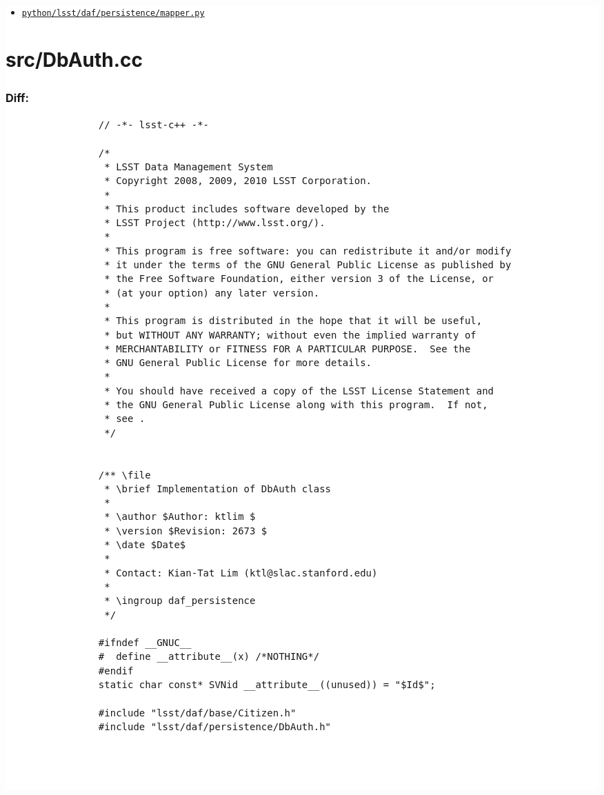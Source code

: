 * [```python/lsst/daf/persistence/mapper.py```](#python/lsst/daf/persistence/mapper.py)

# <a name="src/DbAuth.cc"/></a>src/DbAuth.cc
### Diff:

<pre>
                // -*- lsst-c++ -*-
                
                /* 
                 * LSST Data Management System
                 * Copyright 2008, 2009, 2010 LSST Corporation.
                 * 
                 * This product includes software developed by the
                 * LSST Project (http://www.lsst.org/).
                 *
                 * This program is free software: you can redistribute it and/or modify
                 * it under the terms of the GNU General Public License as published by
                 * the Free Software Foundation, either version 3 of the License, or
                 * (at your option) any later version.
                 * 
                 * This program is distributed in the hope that it will be useful,
                 * but WITHOUT ANY WARRANTY; without even the implied warranty of
                 * MERCHANTABILITY or FITNESS FOR A PARTICULAR PURPOSE.  See the
                 * GNU General Public License for more details.
                 * 
                 * You should have received a copy of the LSST License Statement and 
                 * the GNU General Public License along with this program.  If not, 
                 * see <http://www.lsstcorp.org/LegalNotices/>.
                 */
                 
                
                /** \file
                 * \brief Implementation of DbAuth class
                 *
                 * \author $Author: ktlim $
                 * \version $Revision: 2673 $
                 * \date $Date$
                 *
                 * Contact: Kian-Tat Lim (ktl@slac.stanford.edu)
                 *
                 * \ingroup daf_persistence
                 */
                
                #ifndef __GNUC__
                #  define __attribute__(x) /*NOTHING*/
                #endif
                static char const* SVNid __attribute__((unused)) = "$Id$";
                
                #include "lsst/daf/base/Citizen.h"
                #include "lsst/daf/persistence/DbAuth.h"
                